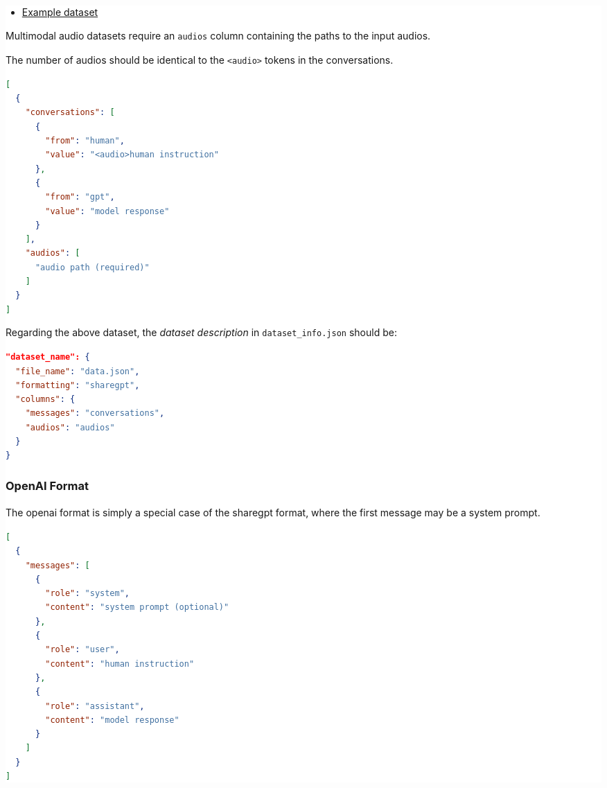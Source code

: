 - [Example dataset](mllm_audio_demo.json)

Multimodal audio datasets require an `audios` column containing the paths to the input audios.

The number of audios should be identical to the `<audio>` tokens in the conversations.

```json
[
  {
    "conversations": [
      {
        "from": "human",
        "value": "<audio>human instruction"
      },
      {
        "from": "gpt",
        "value": "model response"
      }
    ],
    "audios": [
      "audio path (required)"
    ]
  }
]
```

Regarding the above dataset, the *dataset description* in `dataset_info.json` should be:

```json
"dataset_name": {
  "file_name": "data.json",
  "formatting": "sharegpt",
  "columns": {
    "messages": "conversations",
    "audios": "audios"
  }
}
```

### OpenAI Format

The openai format is simply a special case of the sharegpt format, where the first message may be a system prompt.

```json
[
  {
    "messages": [
      {
        "role": "system",
        "content": "system prompt (optional)"
      },
      {
        "role": "user",
        "content": "human instruction"
      },
      {
        "role": "assistant",
        "content": "model response"
      }
    ]
  }
]
```
